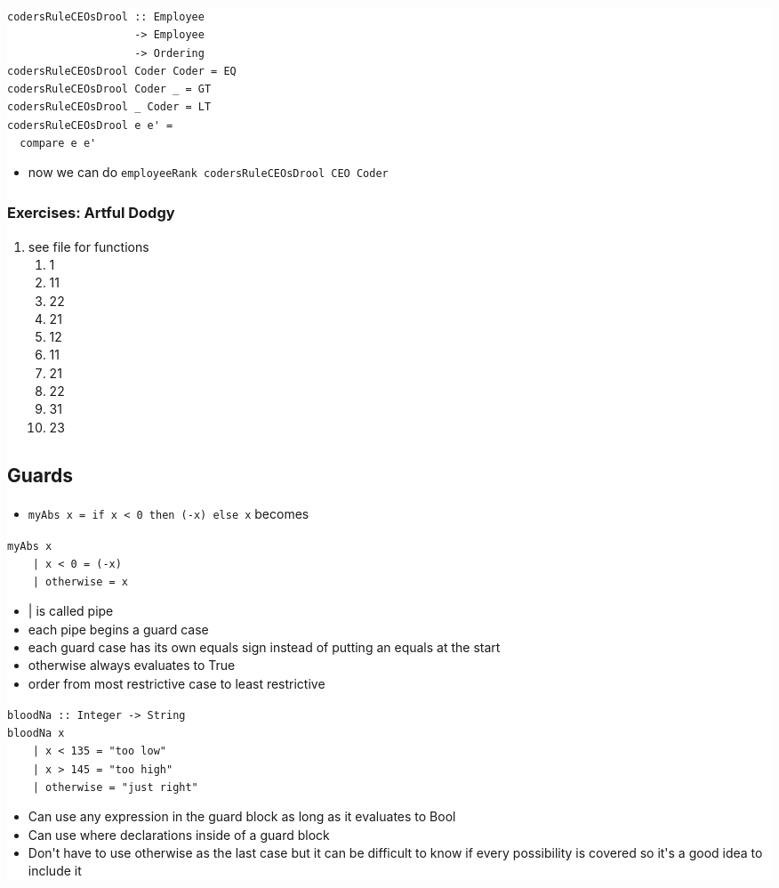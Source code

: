 ```
codersRuleCEOsDrool :: Employee
                    -> Employee
                    -> Ordering
codersRuleCEOsDrool Coder Coder = EQ
codersRuleCEOsDrool Coder _ = GT
codersRuleCEOsDrool _ Coder = LT
codersRuleCEOsDrool e e' =
  compare e e'
```

* now we can do `employeeRank codersRuleCEOsDrool CEO Coder`


### Exercises: Artful Dodgy

1. see file for functions
   1. 1
   2. 11
   3. 22
   4. 21
   5. 12
   6. 11
   7. 21
   8. 22
   9. 31
   10. 23

## Guards

* `myAbs x = if x < 0 then (-x) else x` becomes

```
myAbs x
    | x < 0 = (-x)
    | otherwise = x
```

* | is called pipe
* each pipe begins a guard case
* each guard case has its own equals sign instead of putting an equals at the start
* otherwise always evaluates to True
* order from most restrictive case to least restrictive

```
bloodNa :: Integer -> String
bloodNa x
    | x < 135 = "too low"
    | x > 145 = "too high"
    | otherwise = "just right"
```

* Can use any expression in the guard block as long as it evaluates to Bool
* Can use where declarations inside of a guard block
* Don't have to use otherwise as the last case but it can be difficult to know if every possibility is covered so it's a good idea to include it
